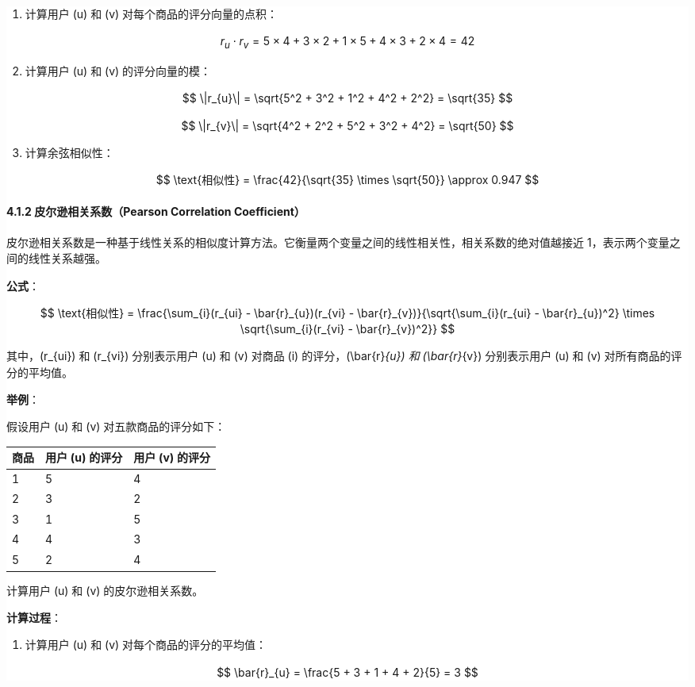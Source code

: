 1. 计算用户 \(u\) 和 \(v\) 对每个商品的评分向量的点积：

$$
r_{u} \cdot r_{v} = 5 \times 4 + 3 \times 2 + 1 \times 5 + 4 \times 3 + 2 \times 4 = 42
$$

2. 计算用户 \(u\) 和 \(v\) 的评分向量的模：

$$
\|r_{u}\| = \sqrt{5^2 + 3^2 + 1^2 + 4^2 + 2^2} = \sqrt{35}
$$

$$
\|r_{v}\| = \sqrt{4^2 + 2^2 + 5^2 + 3^2 + 4^2} = \sqrt{50}
$$

3. 计算余弦相似性：

$$
\text{相似性} = \frac{42}{\sqrt{35} \times \sqrt{50}} \approx 0.947
$$

#### 4.1.2 皮尔逊相关系数（Pearson Correlation Coefficient）

皮尔逊相关系数是一种基于线性关系的相似度计算方法。它衡量两个变量之间的线性相关性，相关系数的绝对值越接近 1，表示两个变量之间的线性关系越强。

**公式**：

$$
\text{相似性} = \frac{\sum_{i}(r_{ui} - \bar{r}_{u})(r_{vi} - \bar{r}_{v})}{\sqrt{\sum_{i}(r_{ui} - \bar{r}_{u})^2} \times \sqrt{\sum_{i}(r_{vi} - \bar{r}_{v})^2}}
$$

其中，\(r_{ui}\) 和 \(r_{vi}\) 分别表示用户 \(u\) 和 \(v\) 对商品 \(i\) 的评分，\(\bar{r}_{u}\) 和 \(\bar{r}_{v}\) 分别表示用户 \(u\) 和 \(v\) 对所有商品的评分的平均值。

**举例**：

假设用户 \(u\) 和 \(v\) 对五款商品的评分如下：

| 商品 | 用户 \(u\) 的评分 | 用户 \(v\) 的评分 |
|------|-----------------|-----------------|
| 1    | 5               | 4               |
| 2    | 3               | 2               |
| 3    | 1               | 5               |
| 4    | 4               | 3               |
| 5    | 2               | 4               |

计算用户 \(u\) 和 \(v\) 的皮尔逊相关系数。

**计算过程**：

1. 计算用户 \(u\) 和 \(v\) 对每个商品的评分的平均值：

$$
\bar{r}_{u} = \frac{5 + 3 + 1 + 4 + 2}{5} = 3
$$
